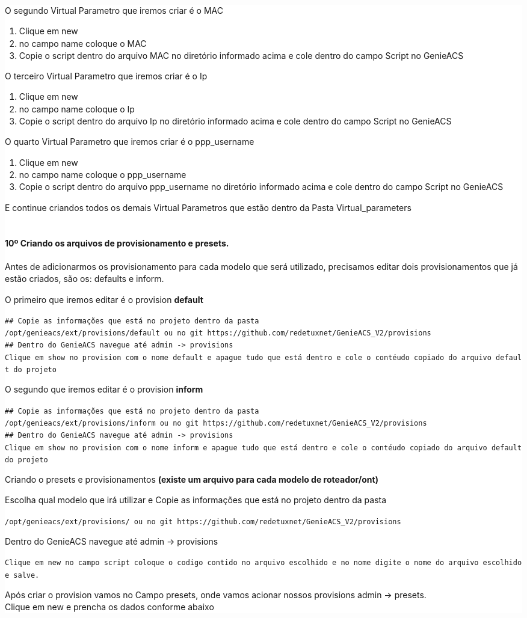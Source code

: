 O segundo Virtual Parametro que iremos criar é o MAC
1. Clique em new 
2. no campo name coloque o MAC
3. Copie o script dentro do arquivo MAC no diretório informado acima e cole dentro do campo Script no GenieACS

O terceiro Virtual Parametro que iremos criar é o Ip
1. Clique em new 
2. no campo name coloque o Ip
3. Copie o script dentro do arquivo Ip no diretório informado acima e cole dentro do campo Script no GenieACS

O quarto Virtual Parametro que iremos criar é o ppp_username
1. Clique em new 
2. no campo name coloque o ppp_username
3. Copie o script dentro do arquivo ppp_username no diretório informado acima e cole dentro do campo Script no GenieACS

E continue criandos todos os demais Virtual Parametros que estão dentro da Pasta Virtual_parameters
#
#### 10º Criando os arquivos de provisionamento e presets.
Antes de adicionarmos os provisionamento para cada modelo que será utilizado, precisamos editar dois provisionamentos que já estão criados, são os: defaults e inform.</br>

O primeiro que iremos editar é o provision **default**

    ## Copie as informações que está no projeto dentro da pasta 
    /opt/genieacs/ext/provisions/default ou no git https://github.com/redetuxnet/GenieACS_V2/provisions
    ## Dentro do GenieACS navegue até admin -> provisions 
    Clique em show no provision com o nome default e apague tudo que está dentro e cole o contéudo copiado do arquivo default do projeto
    
O segundo que iremos editar é o provision **inform**

    ## Copie as informações que está no projeto dentro da pasta 
    /opt/genieacs/ext/provisions/inform ou no git https://github.com/redetuxnet/GenieACS_V2/provisions
    ## Dentro do GenieACS navegue até admin -> provisions
    Clique em show no provision com o nome inform e apague tudo que está dentro e cole o contéudo copiado do arquivo default do projeto
    
Criando o presets e provisionamentos **(existe um arquivo para cada modelo de roteador/ont)**

Escolha qual modelo que irá utilizar e Copie as informações que está no projeto dentro da pasta 

    /opt/genieacs/ext/provisions/ ou no git https://github.com/redetuxnet/GenieACS_V2/provisions
    
Dentro do GenieACS navegue até admin -> provisions

    Clique em new no campo script coloque o codigo contido no arquivo escolhido e no nome digite o nome do arquivo escolhido e salve. 
    
Após criar o provision vamos no Campo presets, onde vamos acionar nossos provisions admin -> presets.</br>
Clique em new e prencha os dados conforme abaixo
